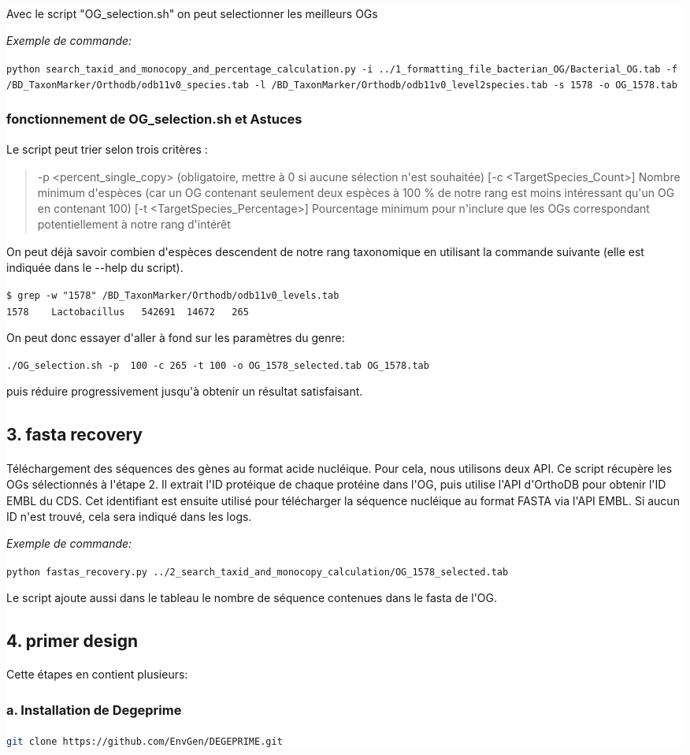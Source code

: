 Avec le script "OG_selection.sh" on peut selectionner les meilleurs OGs


*Exemple de commande:*

```bash!
python search_taxid_and_monocopy_and_percentage_calculation.py -i ../1_formatting_file_bacterian_OG/Bacterial_OG.tab -f /BD_TaxonMarker/Orthodb/odb11v0_species.tab -l /BD_TaxonMarker/Orthodb/odb11v0_level2species.tab -s 1578 -o OG_1578.tab
```
### fonctionnement de OG_selection.sh et Astuces
Le script peut trier selon trois critères :

> -p <percent_single_copy> (obligatoire, mettre à 0 si aucune sélection n'est souhaitée) 
> [-c <TargetSpecies_Count>] Nombre minimum d'espèces (car un OG contenant seulement deux espèces à 100 % de notre rang est moins intéressant qu'un OG en contenant 100) 
> [-t <TargetSpecies_Percentage>] Pourcentage minimum pour n'inclure que les OGs correspondant potentiellement à notre rang d'intérêt

On peut déjà savoir combien d'espèces descendent de notre rang taxonomique en utilisant la commande suivante (elle est indiquée dans le --help du script).
```bash=
$ grep -w "1578" /BD_TaxonMarker/Orthodb/odb11v0_levels.tab
1578    Lactobacillus   542691  14672   265
```

On peut donc essayer d'aller à fond sur les paramètres du genre:

```bash=
./OG_selection.sh -p  100 -c 265 -t 100 -o OG_1578_selected.tab OG_1578.tab
```

puis réduire progressivement jusqu'à obtenir un résultat satisfaisant.


## 3. fasta recovery

Téléchargement des séquences des gènes au format acide nucléique. Pour cela, nous utilisons deux API. Ce script récupère les OGs sélectionnés à l'étape 2. Il extrait l'ID protéique de chaque protéine dans l'OG, puis utilise l'API d'OrthoDB pour obtenir l'ID EMBL du CDS. Cet identifiant est ensuite utilisé pour télécharger la séquence nucléique au format FASTA via l'API EMBL. Si aucun ID n'est trouvé, cela sera indiqué dans les logs.

*Exemple de commande:*
```bash!
python fastas_recovery.py ../2_search_taxid_and_monocopy_calculation/OG_1578_selected.tab
```

Le script ajoute aussi dans le tableau le nombre de séquence contenues dans le fasta de l'OG.

## 4. primer design

Cette étapes en contient plusieurs:

### a. Installation de Degeprime 

```bash
git clone https://github.com/EnvGen/DEGEPRIME.git
```
